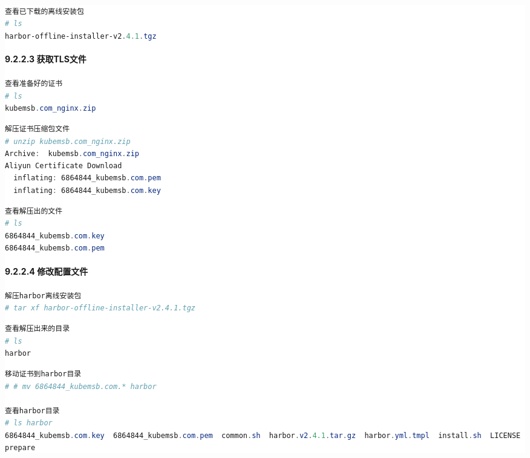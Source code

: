 

~~~powershell
查看已下载的离线安装包
# ls
harbor-offline-installer-v2.4.1.tgz
~~~





#### 9.2.2.3 获取TLS文件



~~~powershell
查看准备好的证书
# ls
kubemsb.com_nginx.zip
~~~



~~~powershell
解压证书压缩包文件
# unzip kubemsb.com_nginx.zip
Archive:  kubemsb.com_nginx.zip
Aliyun Certificate Download
  inflating: 6864844_kubemsb.com.pem
  inflating: 6864844_kubemsb.com.key
~~~



~~~powershell
查看解压出的文件
# ls
6864844_kubemsb.com.key
6864844_kubemsb.com.pem
~~~



#### 9.2.2.4 修改配置文件



~~~powershell
解压harbor离线安装包
# tar xf harbor-offline-installer-v2.4.1.tgz
~~~



~~~powershell
查看解压出来的目录
# ls
harbor 
~~~





~~~powershell
移动证书到harbor目录
# # mv 6864844_kubemsb.com.* harbor

查看harbor目录
# ls harbor
6864844_kubemsb.com.key  6864844_kubemsb.com.pem  common.sh  harbor.v2.4.1.tar.gz  harbor.yml.tmpl  install.sh  LICENSE  prepare
~~~

